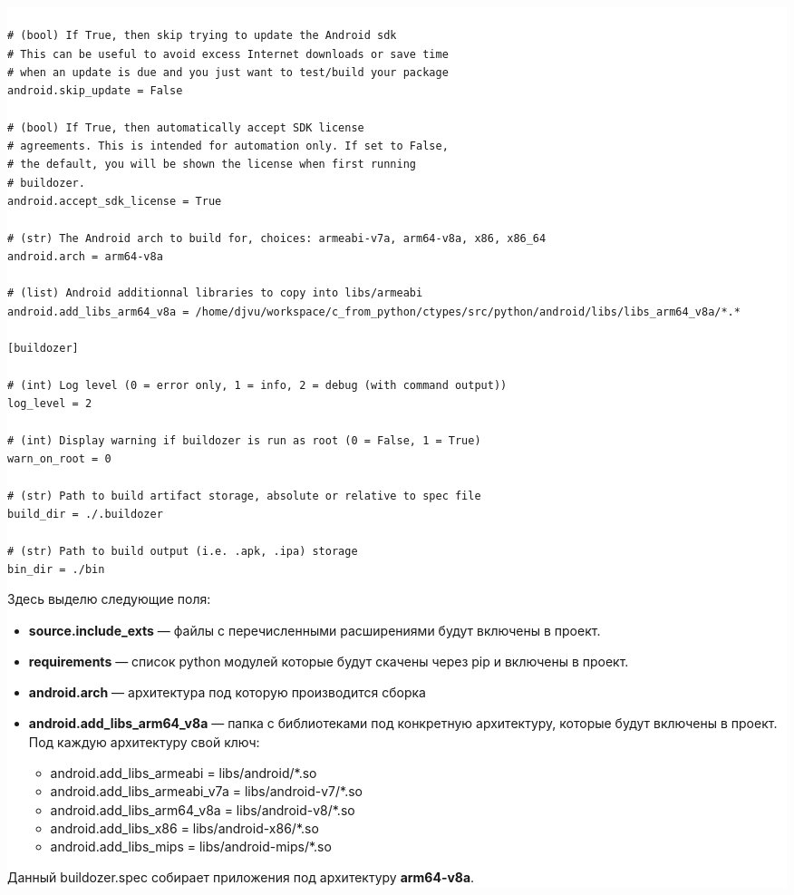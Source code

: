 ```plaintext

# (bool) If True, then skip trying to update the Android sdk
# This can be useful to avoid excess Internet downloads or save time
# when an update is due and you just want to test/build your package
android.skip_update = False

# (bool) If True, then automatically accept SDK license
# agreements. This is intended for automation only. If set to False,
# the default, you will be shown the license when first running
# buildozer.
android.accept_sdk_license = True

# (str) The Android arch to build for, choices: armeabi-v7a, arm64-v8a, x86, x86_64
android.arch = arm64-v8a

# (list) Android additionnal libraries to copy into libs/armeabi
android.add_libs_arm64_v8a = /home/djvu/workspace/c_from_python/ctypes/src/python/android/libs/libs_arm64_v8a/*.*

[buildozer]

# (int) Log level (0 = error only, 1 = info, 2 = debug (with command output))
log_level = 2

# (int) Display warning if buildozer is run as root (0 = False, 1 = True)
warn_on_root = 0

# (str) Path to build artifact storage, absolute or relative to spec file
build_dir = ./.buildozer

# (str) Path to build output (i.e. .apk, .ipa) storage
bin_dir = ./bin
```
  

Здесь выделю следующие поля:

  

* **source.include\_exts** — файлы с перечисленными расширениями будут включены в проект.
* **requirements** — список python модулей которые будут скачены через pip и включены в проект.
* **android.arch** — архитектура под которую производится сборка
* **android.add\_libs\_arm64\_v8a** — папка с библиотеками под конкретную архитектуру, которые будут включены в проект. Под каждую архитектуру свой ключ:  

	+ android.add\_libs\_armeabi = libs/android/\*.so
	+ android.add\_libs\_armeabi\_v7a = libs/android-v7/\*.so
	+ android.add\_libs\_arm64\_v8a = libs/android-v8/\*.so
	+ android.add\_libs\_x86 = libs/android-x86/\*.so
	+ android.add\_libs\_mips = libs/android-mips/\*.so

  

Данный buildozer.spec собирает приложения под архитектуру **arm64-v8a**.

